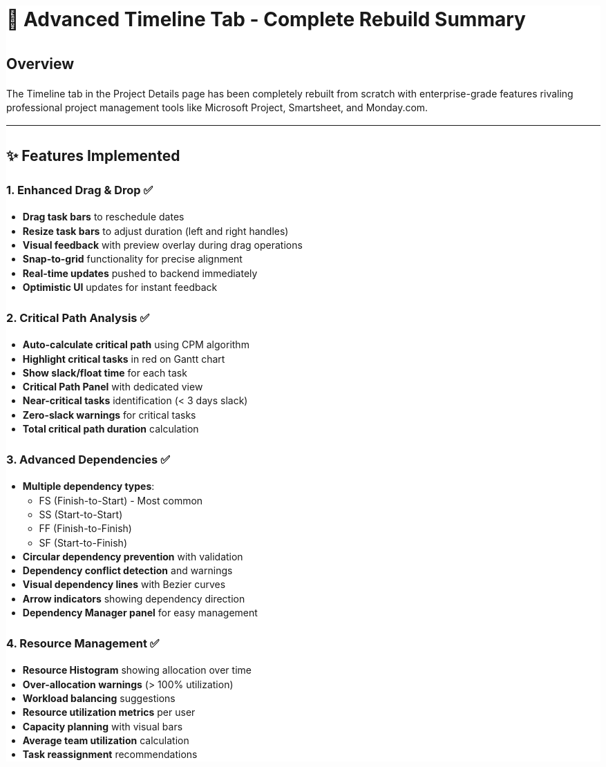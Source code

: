 # 🚀 Advanced Timeline Tab - Complete Rebuild Summary

## Overview
The Timeline tab in the Project Details page has been completely rebuilt from scratch with enterprise-grade features rivaling professional project management tools like Microsoft Project, Smartsheet, and Monday.com.

---

## ✨ **Features Implemented**

### 1. **Enhanced Drag & Drop** ✅
- **Drag task bars** to reschedule dates
- **Resize task bars** to adjust duration (left and right handles)
- **Visual feedback** with preview overlay during drag operations
- **Snap-to-grid** functionality for precise alignment
- **Real-time updates** pushed to backend immediately
- **Optimistic UI** updates for instant feedback

### 2. **Critical Path Analysis** ✅
- **Auto-calculate critical path** using CPM algorithm
- **Highlight critical tasks** in red on Gantt chart
- **Show slack/float time** for each task
- **Critical Path Panel** with dedicated view
- **Near-critical tasks** identification (< 3 days slack)
- **Zero-slack warnings** for critical tasks
- **Total critical path duration** calculation

### 3. **Advanced Dependencies** ✅
- **Multiple dependency types**:
  - FS (Finish-to-Start) - Most common
  - SS (Start-to-Start)
  - FF (Finish-to-Finish)
  - SF (Start-to-Finish)
- **Circular dependency prevention** with validation
- **Dependency conflict detection** and warnings
- **Visual dependency lines** with Bezier curves
- **Arrow indicators** showing dependency direction
- **Dependency Manager panel** for easy management

### 4. **Resource Management** ✅
- **Resource Histogram** showing allocation over time
- **Over-allocation warnings** (> 100% utilization)
- **Workload balancing** suggestions
- **Resource utilization metrics** per user
- **Capacity planning** with visual bars
- **Average team utilization** calculation
- **Task reassignment** recommendations
